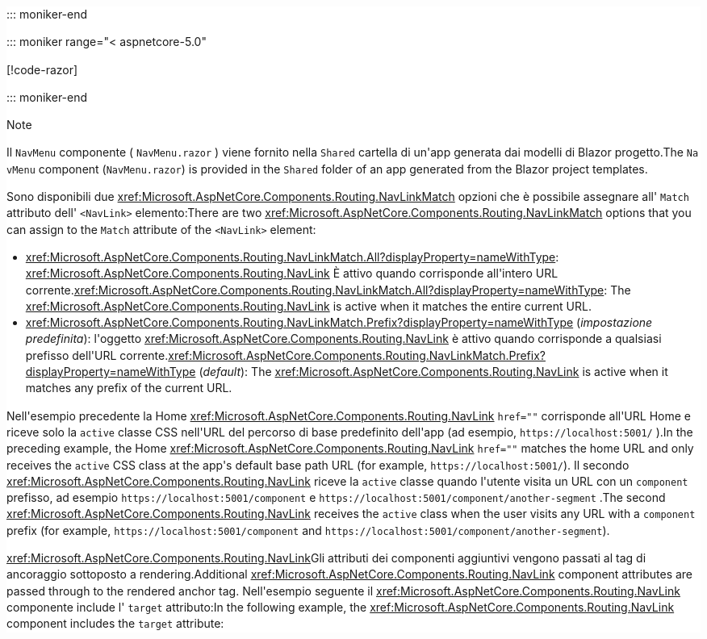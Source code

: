 ::: moniker-end

::: moniker range="< aspnetcore-5.0"

[!code-razor[](~/blazor/common/samples/3.x/BlazorSample_WebAssembly/Shared/routing/NavMenu.razor?name=snippet&highlight=4,9)]

::: moniker-end

> [!NOTE]
> <span data-ttu-id="06f96-252">Il `NavMenu` componente ( `NavMenu.razor` ) viene fornito nella `Shared` cartella di un'app generata dai modelli di Blazor progetto.</span><span class="sxs-lookup"><span data-stu-id="06f96-252">The `NavMenu` component (`NavMenu.razor`) is provided in the `Shared` folder of an app generated from the Blazor project templates.</span></span>

<span data-ttu-id="06f96-253">Sono disponibili due <xref:Microsoft.AspNetCore.Components.Routing.NavLinkMatch> opzioni che è possibile assegnare all' `Match` attributo dell' `<NavLink>` elemento:</span><span class="sxs-lookup"><span data-stu-id="06f96-253">There are two <xref:Microsoft.AspNetCore.Components.Routing.NavLinkMatch> options that you can assign to the `Match` attribute of the `<NavLink>` element:</span></span>

* <span data-ttu-id="06f96-254"><xref:Microsoft.AspNetCore.Components.Routing.NavLinkMatch.All?displayProperty=nameWithType>: <xref:Microsoft.AspNetCore.Components.Routing.NavLink> È attivo quando corrisponde all'intero URL corrente.</span><span class="sxs-lookup"><span data-stu-id="06f96-254"><xref:Microsoft.AspNetCore.Components.Routing.NavLinkMatch.All?displayProperty=nameWithType>: The <xref:Microsoft.AspNetCore.Components.Routing.NavLink> is active when it matches the entire current URL.</span></span>
* <span data-ttu-id="06f96-255"><xref:Microsoft.AspNetCore.Components.Routing.NavLinkMatch.Prefix?displayProperty=nameWithType> (*impostazione predefinita*): l'oggetto <xref:Microsoft.AspNetCore.Components.Routing.NavLink> è attivo quando corrisponde a qualsiasi prefisso dell'URL corrente.</span><span class="sxs-lookup"><span data-stu-id="06f96-255"><xref:Microsoft.AspNetCore.Components.Routing.NavLinkMatch.Prefix?displayProperty=nameWithType> (*default*): The <xref:Microsoft.AspNetCore.Components.Routing.NavLink> is active when it matches any prefix of the current URL.</span></span>

<span data-ttu-id="06f96-256">Nell'esempio precedente la Home <xref:Microsoft.AspNetCore.Components.Routing.NavLink> `href=""` corrisponde all'URL Home e riceve solo la `active` classe CSS nell'URL del percorso di base predefinito dell'app (ad esempio, `https://localhost:5001/` ).</span><span class="sxs-lookup"><span data-stu-id="06f96-256">In the preceding example, the Home <xref:Microsoft.AspNetCore.Components.Routing.NavLink> `href=""` matches the home URL and only receives the `active` CSS class at the app's default base path URL (for example, `https://localhost:5001/`).</span></span> <span data-ttu-id="06f96-257">Il secondo <xref:Microsoft.AspNetCore.Components.Routing.NavLink> riceve la `active` classe quando l'utente visita un URL con un `component` prefisso, ad esempio `https://localhost:5001/component` e `https://localhost:5001/component/another-segment` .</span><span class="sxs-lookup"><span data-stu-id="06f96-257">The second <xref:Microsoft.AspNetCore.Components.Routing.NavLink> receives the `active` class when the user visits any URL with a `component` prefix (for example, `https://localhost:5001/component` and `https://localhost:5001/component/another-segment`).</span></span>

<span data-ttu-id="06f96-258"><xref:Microsoft.AspNetCore.Components.Routing.NavLink>Gli attributi dei componenti aggiuntivi vengono passati al tag di ancoraggio sottoposto a rendering.</span><span class="sxs-lookup"><span data-stu-id="06f96-258">Additional <xref:Microsoft.AspNetCore.Components.Routing.NavLink> component attributes are passed through to the rendered anchor tag.</span></span> <span data-ttu-id="06f96-259">Nell'esempio seguente il <xref:Microsoft.AspNetCore.Components.Routing.NavLink> componente include l' `target` attributo:</span><span class="sxs-lookup"><span data-stu-id="06f96-259">In the following example, the <xref:Microsoft.AspNetCore.Components.Routing.NavLink> component includes the `target` attribute:</span></span>
